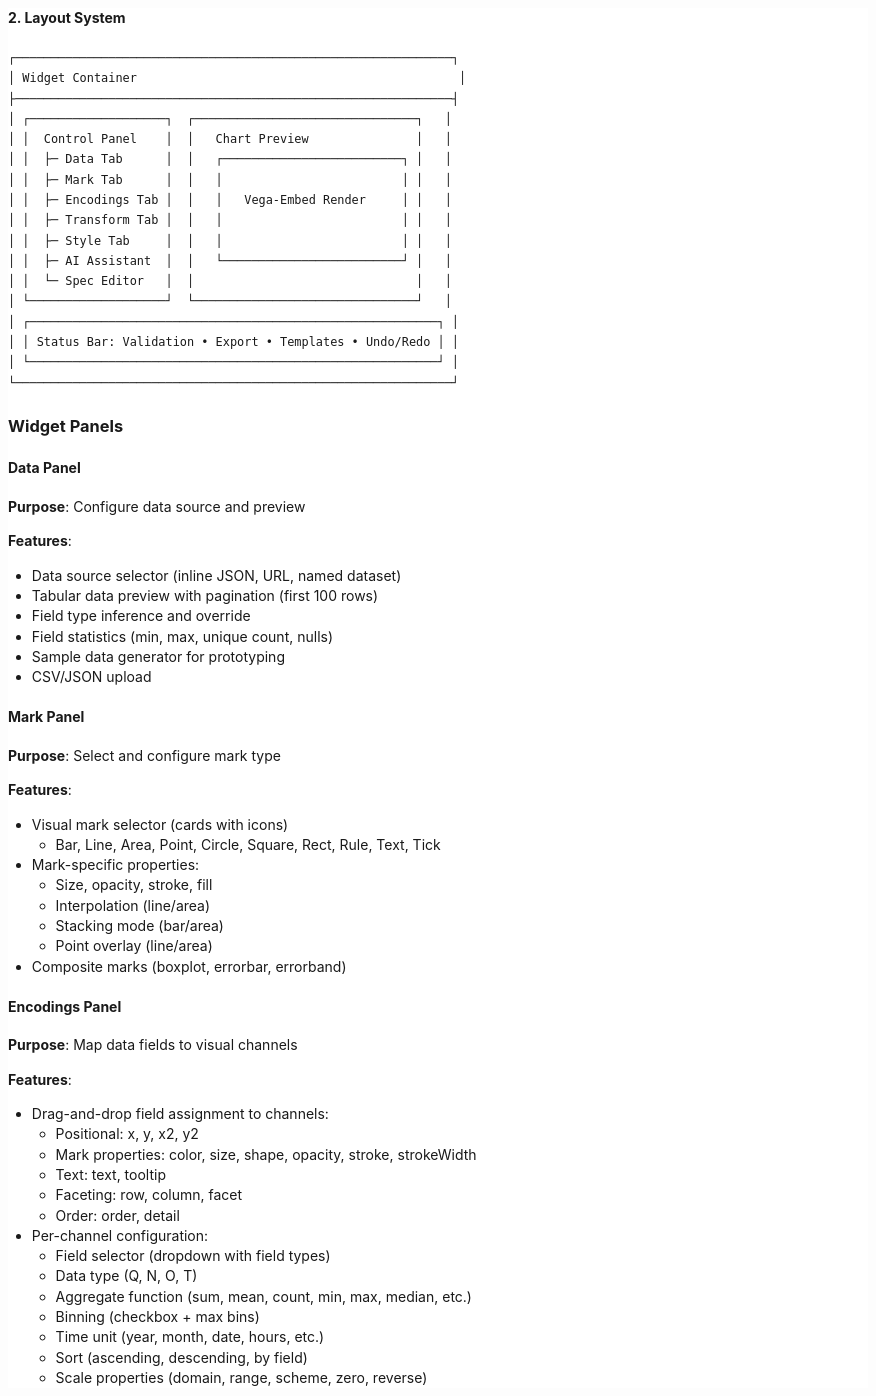 #### 2. Layout System
```
┌─────────────────────────────────────────────────────────────┐
│ Widget Container                                             │
├─────────────────────────────────────────────────────────────┤
│ ┌───────────────────┐  ┌───────────────────────────────┐   │
│ │  Control Panel    │  │   Chart Preview               │   │
│ │  ├─ Data Tab      │  │   ┌─────────────────────────┐ │   │
│ │  ├─ Mark Tab      │  │   │                         │ │   │
│ │  ├─ Encodings Tab │  │   │   Vega-Embed Render     │ │   │
│ │  ├─ Transform Tab │  │   │                         │ │   │
│ │  ├─ Style Tab     │  │   │                         │ │   │
│ │  ├─ AI Assistant  │  │   └─────────────────────────┘ │   │
│ │  └─ Spec Editor   │  │                               │   │
│ └───────────────────┘  └───────────────────────────────┘   │
│ ┌─────────────────────────────────────────────────────────┐ │
│ │ Status Bar: Validation • Export • Templates • Undo/Redo │ │
│ └─────────────────────────────────────────────────────────┘ │
└─────────────────────────────────────────────────────────────┘
```

### Widget Panels

#### Data Panel
**Purpose**: Configure data source and preview

**Features**:
- Data source selector (inline JSON, URL, named dataset)
- Tabular data preview with pagination (first 100 rows)
- Field type inference and override
- Field statistics (min, max, unique count, nulls)
- Sample data generator for prototyping
- CSV/JSON upload

#### Mark Panel
**Purpose**: Select and configure mark type

**Features**:
- Visual mark selector (cards with icons)
  - Bar, Line, Area, Point, Circle, Square, Rect, Rule, Text, Tick
- Mark-specific properties:
  - Size, opacity, stroke, fill
  - Interpolation (line/area)
  - Stacking mode (bar/area)
  - Point overlay (line/area)
- Composite marks (boxplot, errorbar, errorband)

#### Encodings Panel
**Purpose**: Map data fields to visual channels

**Features**:
- Drag-and-drop field assignment to channels:
  - Positional: x, y, x2, y2
  - Mark properties: color, size, shape, opacity, stroke, strokeWidth
  - Text: text, tooltip
  - Faceting: row, column, facet
  - Order: order, detail
- Per-channel configuration:
  - Field selector (dropdown with field types)
  - Data type (Q, N, O, T)
  - Aggregate function (sum, mean, count, min, max, median, etc.)
  - Binning (checkbox + max bins)
  - Time unit (year, month, date, hours, etc.)
  - Sort (ascending, descending, by field)
  - Scale properties (domain, range, scheme, zero, reverse)